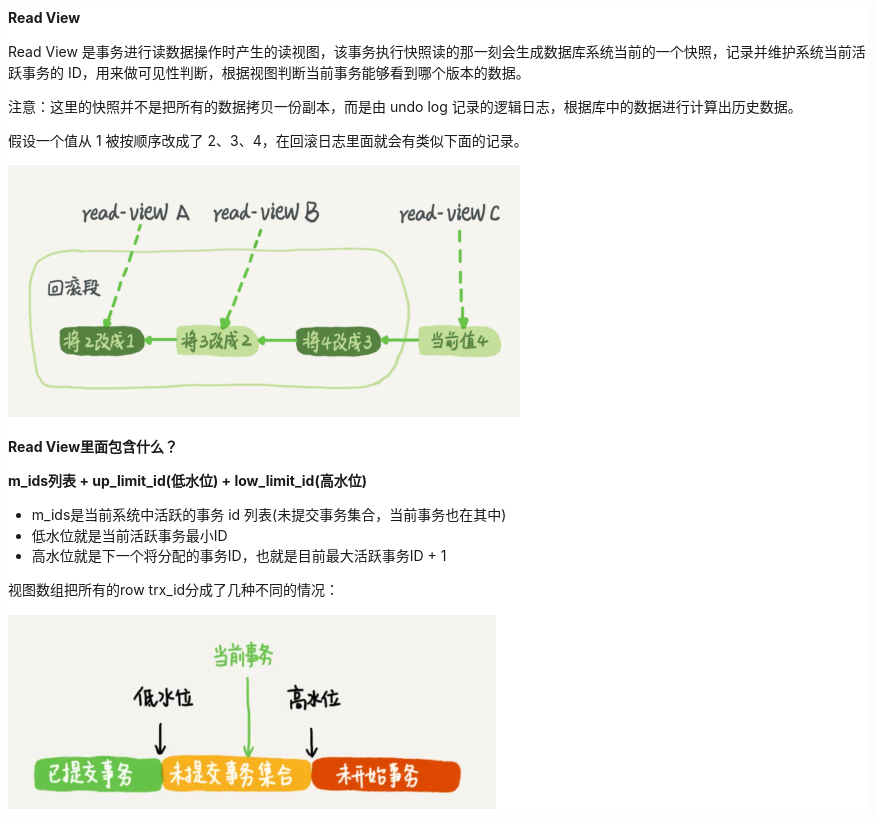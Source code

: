 **Read View**

Read View 是事务进行读数据操作时产生的读视图，该事务执行快照读的那一刻会生成数据库系统当前的一个快照，记录并维护系统当前活跃事务的 ID，用来做可见性判断，根据视图判断当前事务能够看到哪个版本的数据。

注意：这里的快照并不是把所有的数据拷贝一份副本，而是由 undo log 记录的逻辑日志，根据库中的数据进行计算出历史数据。

假设一个值从 1 被按顺序改成了 2、3、4，在回滚日志里面就会有类似下面的记录。

<img src="MySQL面试题.assets/image-20220305011453548.png" alt="image-20220305011453548" style="zoom:50%;" />

**Read View里面包含什么？**

**m_ids列表 + up_limit_id(低水位) + low_limit_id(高水位)** 

- m_ids是当前系统中活跃的事务 id 列表(未提交事务集合，当前事务也在其中)
- 低水位就是当前活跃事务最小ID
- 高水位就是下一个将分配的事务ID，也就是目前最大活跃事务ID + 1

视图数组把所有的row trx_id分成了几种不同的情况：

<img src="MySQL面试题.assets/image-20220305012245547.png" alt="image-20220305012245547" style="zoom:50%;" />
